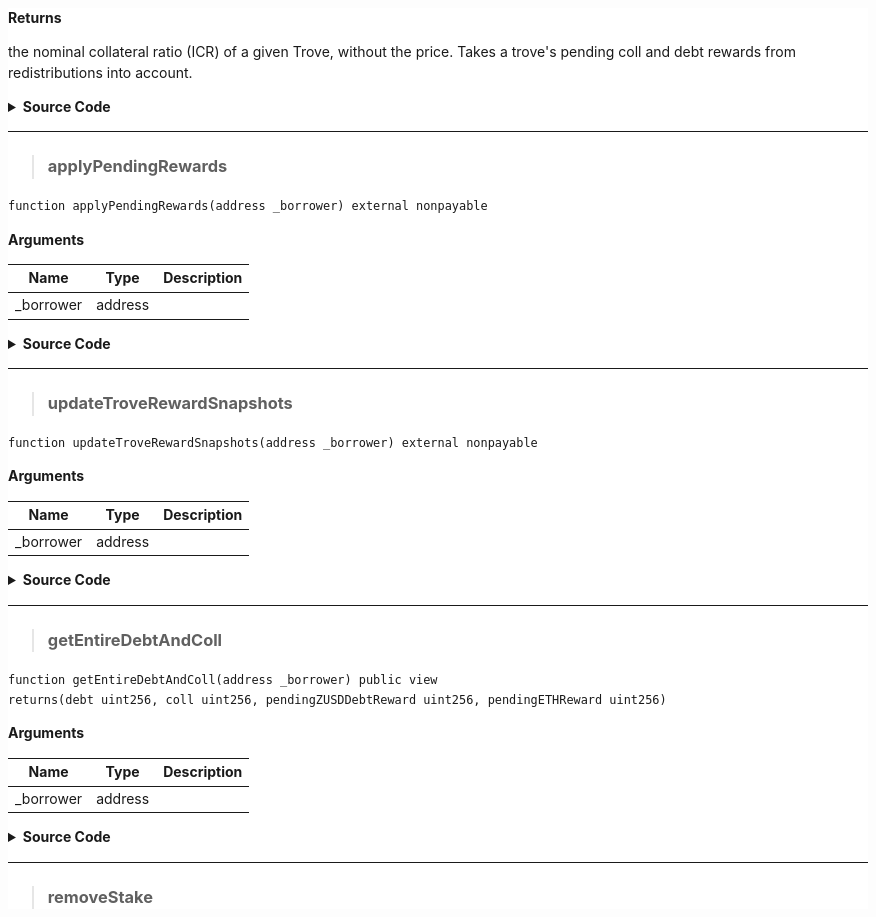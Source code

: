**Returns**

the nominal collateral ratio (ICR) of a given Trove, without the price. Takes a trove's pending coll and debt rewards from redistributions into account.

<details><summary><strong>Source Code</strong></summary></details>

---    

> ### applyPendingRewards

```solidity
function applyPendingRewards(address _borrower) external nonpayable
```

**Arguments**

| Name        | Type           | Description  |
| ------------- |------------- | -----|
| _borrower | address |  | 

<details><summary><strong>Source Code</strong></summary></details>

---    

> ### updateTroveRewardSnapshots

```solidity
function updateTroveRewardSnapshots(address _borrower) external nonpayable
```

**Arguments**

| Name        | Type           | Description  |
| ------------- |------------- | -----|
| _borrower | address |  | 

<details><summary><strong>Source Code</strong></summary></details>

---    

> ### getEntireDebtAndColl

```solidity
function getEntireDebtAndColl(address _borrower) public view
returns(debt uint256, coll uint256, pendingZUSDDebtReward uint256, pendingETHReward uint256)
```

**Arguments**

| Name        | Type           | Description  |
| ------------- |------------- | -----|
| _borrower | address |  | 

<details><summary><strong>Source Code</strong></summary></details>

---    

> ### removeStake
